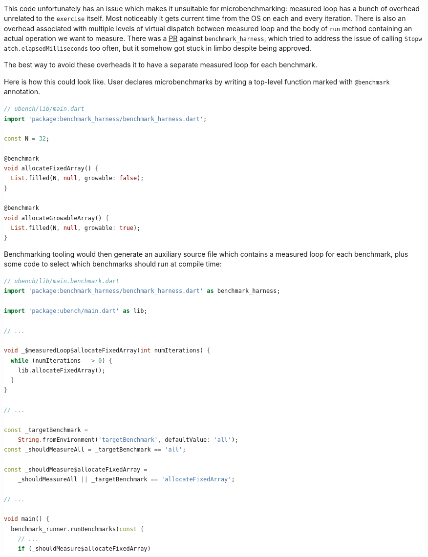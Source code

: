 ```dart
```

This code unfortunately has an issue which makes it unsuitable for
microbenchmarking: measured loop has a bunch of overhead unrelated to the
`exercise` itself. Most noticeably it gets current time from the OS on
each and every iteration. There is also an overhead associated with
multiple levels of virtual dispatch between measured loop and the body of
`run` method containing an actual operation we want to measure. <span class="sidenote">There was a [PR](https://github.com/dart-lang/benchmark_harness/pull/38) against <code>benchmark_harness</code>, which tried to address the issue of calling <code>Stopwatch.elapsedMilliseconds</code> too often, but it somehow got stuck in limbo despite being approved.</span>

The best way to avoid these overheads it to have a separate measured loop for each benchmark.

Here is how this could look like. User declares microbenchmarks by writing a top-level function marked with `@benchmark` annotation.

```dart
// ubench/lib/main.dart
import 'package:benchmark_harness/benchmark_harness.dart';

const N = 32;

@benchmark
void allocateFixedArray() {
  List.filled(N, null, growable: false);
}

@benchmark
void allocateGrowableArray() {
  List.filled(N, null, growable: true);
}
```

Benchmarking tooling would then generate an auxiliary source file which contains a measured loop for each benchmark, plus some code to select which benchmarks should run at compile time:

```dart
// ubench/lib/main.benchmark.dart
import 'package:benchmark_harness/benchmark_harness.dart' as benchmark_harness;

import 'package:ubench/main.dart' as lib;

// ...

void _$measuredLoop$allocateFixedArray(int numIterations) {
  while (numIterations-- > 0) {
    lib.allocateFixedArray();
  }
}

// ...

const _targetBenchmark =
    String.fromEnvironment('targetBenchmark', defaultValue: 'all');
const _shouldMeasureAll = _targetBenchmark == 'all';

const _shouldMeasure$allocateFixedArray =
    _shouldMeasureAll || _targetBenchmark == 'allocateFixedArray';

// ...

void main() {
  benchmark_runner.runBenchmarks(const {
    // ...
    if (_shouldMeasure$allocateFixedArray)
```